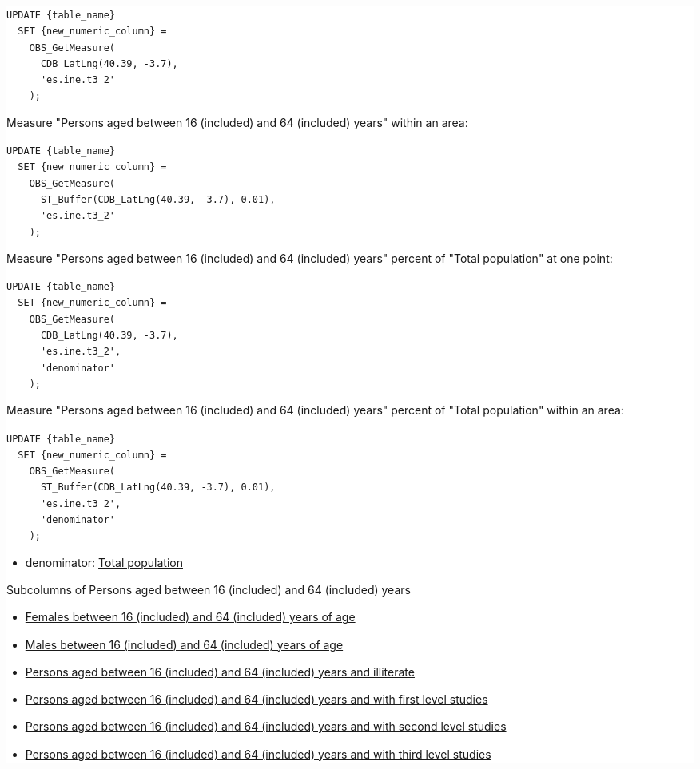     UPDATE {table_name}
      SET {new_numeric_column} =
        OBS_GetMeasure(
          CDB_LatLng(40.39, -3.7),
          'es.ine.t3_2'
        );

Measure &quot;Persons aged between 16 (included) and 64 (included) years&quot; within an area:

    UPDATE {table_name}
      SET {new_numeric_column} =
        OBS_GetMeasure(
          ST_Buffer(CDB_LatLng(40.39, -3.7), 0.01),
          'es.ine.t3_2'
        );

Measure &quot;Persons aged between 16 (included) and 64 (included) years&quot; percent of &quot;Total population&quot; at one point:

    UPDATE {table_name}
      SET {new_numeric_column} =
        OBS_GetMeasure(
          CDB_LatLng(40.39, -3.7),
          'es.ine.t3_2',
          'denominator'
        );

Measure &quot;Persons aged between 16 (included) and 64 (included) years&quot; percent of &quot;Total population&quot; within an area:

    UPDATE {table_name}
      SET {new_numeric_column} =
        OBS_GetMeasure(
          ST_Buffer(CDB_LatLng(40.39, -3.7), 0.01),
          'es.ine.t3_2',
          'denominator'
        );

* denominator: [Total population](#es-ine-t1-1)

Subcolumns of Persons aged between 16 (included) and 64 (included) years

- [Females between 16 (included) and 64 (included) years of age](#id1)

- [Males between 16 (included) and 64 (included) years of age](#id3)

- [Persons aged between 16 (included) and 64 (included) years and illiterate](#persons-aged-between-16-included-and-64-included-years-and-illiterate)

- [Persons aged between 16 (included) and 64 (included) years and with first level studies](#persons-aged-between-16-included-and-64-included-years-and-with-first-level-studies)

- [Persons aged between 16 (included) and 64 (included) years and with second level studies](#persons-aged-between-16-included-and-64-included-years-and-with-second-level-studies)

- [Persons aged between 16 (included) and 64 (included) years and with third level studies](#persons-aged-between-16-included-and-64-included-years-and-with-third-level-studies)
